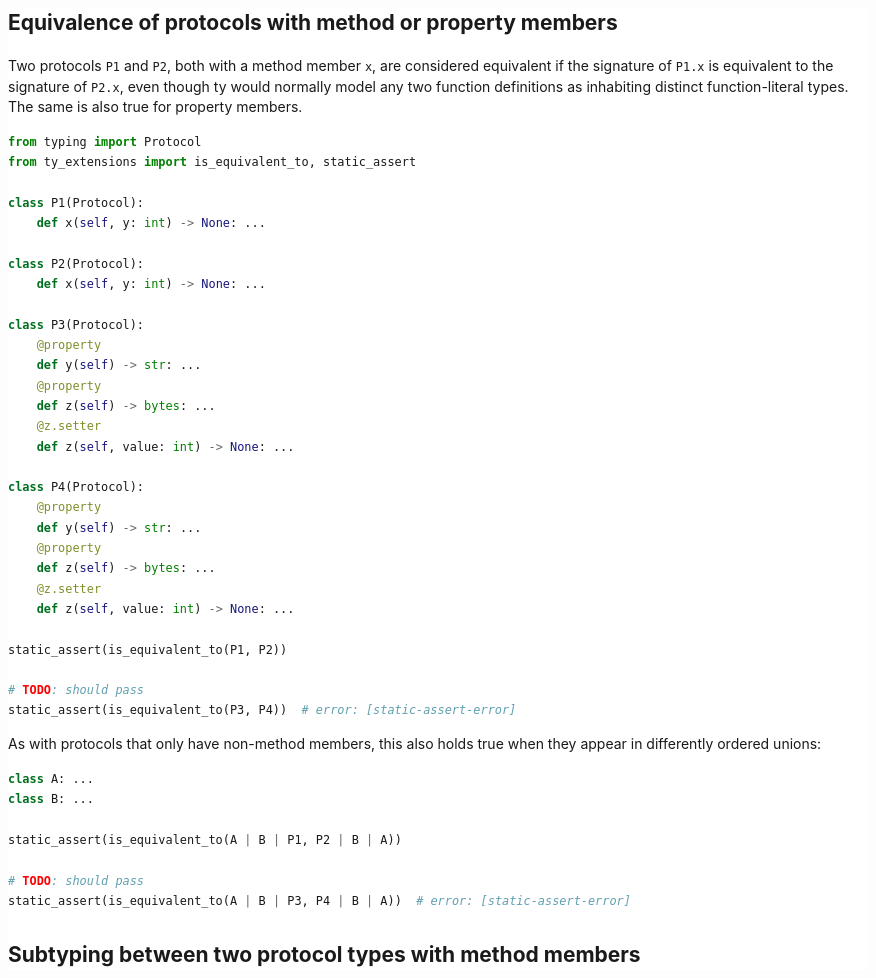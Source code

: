 ## Equivalence of protocols with method or property members

Two protocols `P1` and `P2`, both with a method member `x`, are considered equivalent if the
signature of `P1.x` is equivalent to the signature of `P2.x`, even though ty would normally model
any two function definitions as inhabiting distinct function-literal types. The same is also true
for property members.

```py
from typing import Protocol
from ty_extensions import is_equivalent_to, static_assert

class P1(Protocol):
    def x(self, y: int) -> None: ...

class P2(Protocol):
    def x(self, y: int) -> None: ...

class P3(Protocol):
    @property
    def y(self) -> str: ...
    @property
    def z(self) -> bytes: ...
    @z.setter
    def z(self, value: int) -> None: ...

class P4(Protocol):
    @property
    def y(self) -> str: ...
    @property
    def z(self) -> bytes: ...
    @z.setter
    def z(self, value: int) -> None: ...

static_assert(is_equivalent_to(P1, P2))

# TODO: should pass
static_assert(is_equivalent_to(P3, P4))  # error: [static-assert-error]
```

As with protocols that only have non-method members, this also holds true when they appear in
differently ordered unions:

```py
class A: ...
class B: ...

static_assert(is_equivalent_to(A | B | P1, P2 | B | A))

# TODO: should pass
static_assert(is_equivalent_to(A | B | P3, P4 | B | A))  # error: [static-assert-error]
```

## Subtyping between two protocol types with method members
